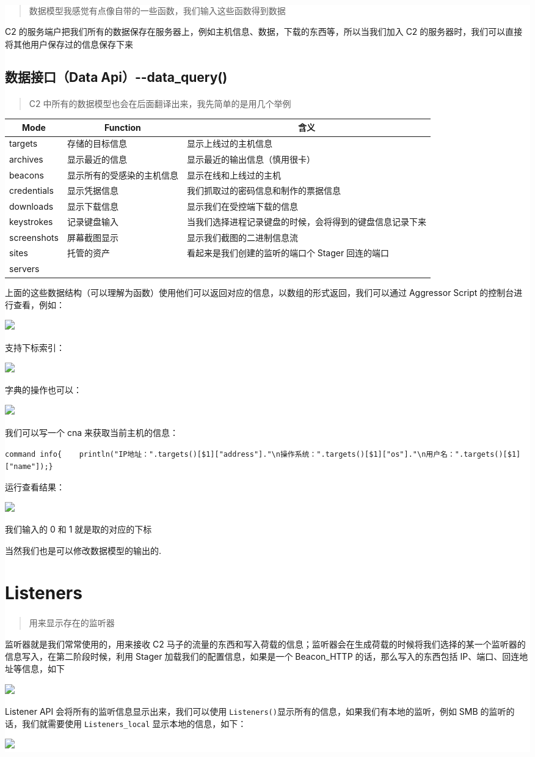 > 数据模型我感觉有点像自带的一些函数，我们输入这些函数得到数据

C2 的服务端户把我们所有的数据保存在服务器上，例如主机信息、数据，下载的东西等，所以当我们加入 C2 的服务器时，我们可以直接将其他用户保存过的信息保存下来

数据接口（Data Api）--data_query() 
-----------------------------

> C2 中所有的数据模型也会在后面翻译出来，我先简单的是用几个举例

<table><thead><tr><th>Mode</th><th>Function</th><th>含义</th></tr></thead><tbody><tr><td>targets</td><td>存储的目标信息</td><td>显示上线过的主机信息</td></tr><tr><td>archives</td><td>显示最近的信息</td><td>显示最近的输出信息（慎用很卡）</td></tr><tr><td>beacons</td><td>显示所有的受感染的主机信息</td><td>显示在线和上线过的主机</td></tr><tr><td>credentials</td><td>显示凭据信息</td><td>我们抓取过的密码信息和制作的票据信息</td></tr><tr><td>downloads</td><td>显示下载信息</td><td>显示我们在受控端下载的信息</td></tr><tr><td>keystrokes</td><td>记录键盘输入</td><td>当我们选择进程记录键盘的时候，会将得到的键盘信息记录下来</td></tr><tr><td>screenshots</td><td>屏幕截图显示</td><td>显示我们截图的二进制信息流</td></tr><tr><td>sites</td><td>托管的资产</td><td>看起来是我们创建的监听的端口个 Stager 回连的端口</td></tr><tr><td>servers</td><td><br></td><td><br></td></tr></tbody></table>

上面的这些数据结构（可以理解为函数）使用他们可以返回对应的信息，以数组的形式返回，我们可以通过 Aggressor Script 的控制台进行查看，例如：

![](https://mmbiz.qpic.cn/mmbiz_png/4LicHRMXdTzDxJ1g3JhcaY4KQAQpVH99OzPByibmTb4kBCq8OUL7K2nY4Nre3icMYv1hpwZ2E0JKSt2UqqcIichNPQ/640?wx_fmt=png)

支持下标索引：

![](https://mmbiz.qpic.cn/mmbiz_png/4LicHRMXdTzDxJ1g3JhcaY4KQAQpVH99OicD4oepeqD2OgRTc58Gh1bqRBMSnXWp2SFuvDaMlxzPOicUnMQv7OZBw/640?wx_fmt=png)

字典的操作也可以：

![](https://mmbiz.qpic.cn/mmbiz_png/4LicHRMXdTzDxJ1g3JhcaY4KQAQpVH99O9hpRg0R2NhIuDITs5HX27beiae8PqeOf2CjoeHJPeB2xjrqFads3BuQ/640?wx_fmt=png)

我们可以写一个 cna 来获取当前主机的信息：

```
command info{    println("IP地址：".targets()[$1]["address"]."\n操作系统：".targets()[$1]["os"]."\n用户名：".targets()[$1]["name"]);}
```

运行查看结果：

![](https://mmbiz.qpic.cn/mmbiz_png/4LicHRMXdTzDxJ1g3JhcaY4KQAQpVH99Ouutf6T7s7OnHxbaEf4X4IuNauJ7HIEI0m9O3hZ471zyIMGKDhIhomQ/640?wx_fmt=png)

我们输入的 0 和 1 就是取的对应的下标

当然我们也是可以修改数据模型的输出的.

Listeners 
==========

> 用来显示存在的监听器

监听器就是我们常常使用的，用来接收 C2 马子的流量的东西和写入荷载的信息；监听器会在生成荷载的时候将我们选择的某一个监听器的信息写入，在第二阶段时候，利用 Stager 加载我们的配置信息，如果是一个 Beacon_HTTP 的话，那么写入的东西包括 IP、端口、回连地址等信息，如下

![](https://mmbiz.qpic.cn/mmbiz_png/4LicHRMXdTzDxJ1g3JhcaY4KQAQpVH99OicxiaeZZa8bbELe6MZ7AMBeeIyndL3ZKsRkE2acianc6jibbBfvyaAaSMA/640?wx_fmt=png)

Listener API 会将所有的监听信息显示出来，我们可以使用 `Listeners()`显示所有的信息，如果我们有本地的监听，例如 SMB 的监听的话，我们就需要使用 `Listeners_local` 显示本地的信息，如下：

![](https://mmbiz.qpic.cn/mmbiz_png/4LicHRMXdTzDxJ1g3JhcaY4KQAQpVH99ON33LpH3yaoymF1pF7rmaKSKiblic9eTddNLArvktYdELh7srCwicnbOAg/640?wx_fmt=png)
